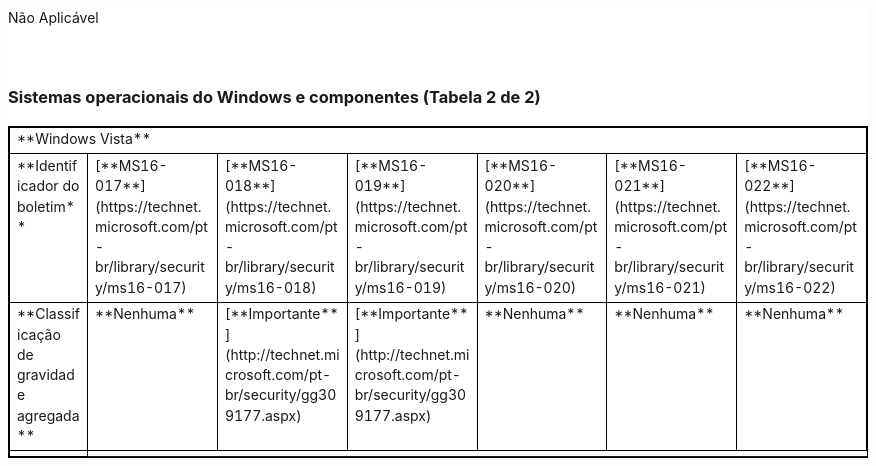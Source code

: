 Não Aplicável
</td>
</tr>
</table>
 
 

### Sistemas operacionais do Windows e componentes (Tabela 2 de 2)

<p></p> 
<table style="border:1px solid black;">
<tr>
<td style="border:1px solid black;" colspan="7">
**Windows Vista**
</td>
</tr>
<tr>
<td style="border:1px solid black;">
**Identificador do boletim**
</td>
<td style="border:1px solid black;">
[**MS16-017**](https://technet.microsoft.com/pt-br/library/security/ms16-017)
</td>
<td style="border:1px solid black;">
[**MS16-018**](https://technet.microsoft.com/pt-br/library/security/ms16-018)
</td>
<td style="border:1px solid black;">
[**MS16-019**](https://technet.microsoft.com/pt-br/library/security/ms16-019)
</td>
<td style="border:1px solid black;">
[**MS16-020**](https://technet.microsoft.com/pt-br/library/security/ms16-020)
</td>
<td style="border:1px solid black;">
[**MS16-021**](https://technet.microsoft.com/pt-br/library/security/ms16-021)
</td>
<td style="border:1px solid black;">
[**MS16-022**](https://technet.microsoft.com/pt-br/library/security/ms16-022)
</td>
</tr>
<tr>
<td style="border:1px solid black;">
**Classificação de gravidade agregada**
</td>
<td style="border:1px solid black;">
**Nenhuma**
</td>
<td style="border:1px solid black;">
[**Importante**](http://technet.microsoft.com/pt-br/security/gg309177.aspx)
</td>
<td style="border:1px solid black;">
[**Importante**](http://technet.microsoft.com/pt-br/security/gg309177.aspx)
</td>
<td style="border:1px solid black;">
**Nenhuma**
</td>
<td style="border:1px solid black;">
**Nenhuma**
</td>
<td style="border:1px solid black;">
**Nenhuma**
</td>
</tr>
<tr>
<td style="border:1px solid black;">